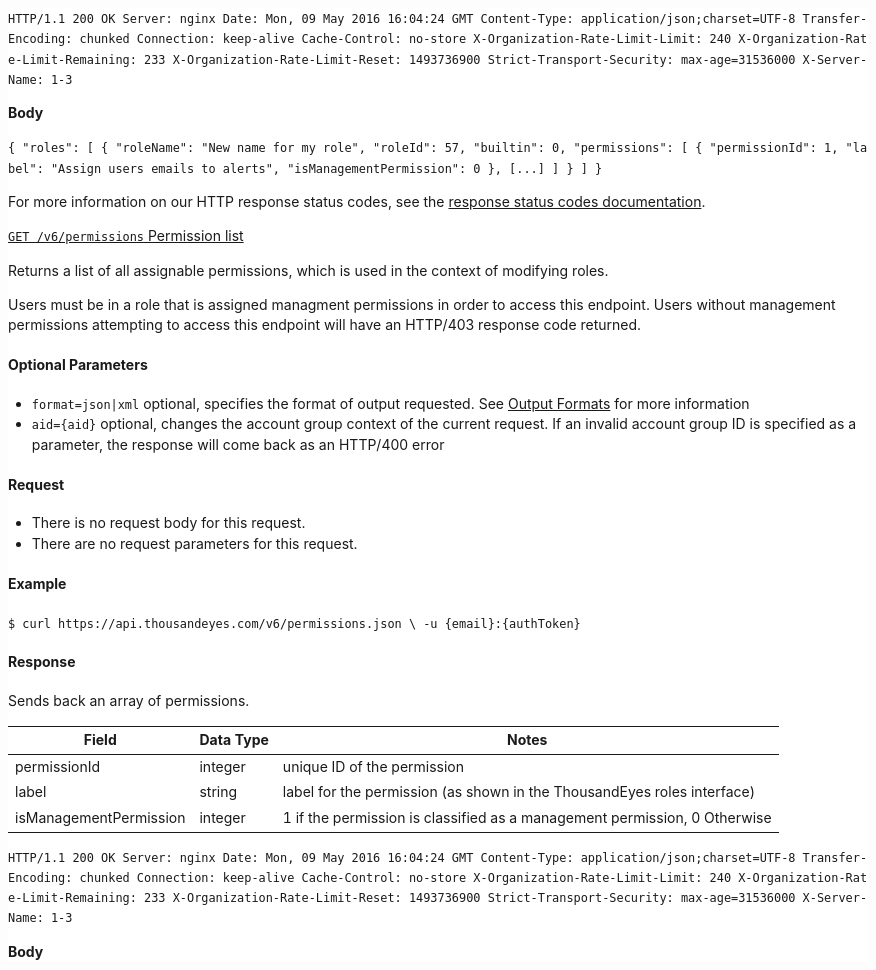`HTTP/1.1 200 OK Server: nginx Date: Mon, 09 May 2016 16:04:24 GMT Content-Type: application/json;charset=UTF-8 Transfer-Encoding: chunked Connection: keep-alive Cache-Control: no-store X-Organization-Rate-Limit-Limit: 240 X-Organization-Rate-Limit-Remaining: 233 X-Organization-Rate-Limit-Reset: 1493736900 Strict-Transport-Security: max-age=31536000 X-Server-Name: 1-3`

**Body**

`{ "roles": [ { "roleName": "New name for my role", "roleId": 57, "builtin": 0, "permissions": [ { "permissionId": 1, "label": "Assign users emails to alerts", "isManagementPermission": 0 }, [...] ] } ] }`

For more information on our HTTP response status codes, see the [response status codes documentation](https://developer.thousandeyes.com/v6/#/statuscodes).

[`GET /v6/permissions` Permission list](broken-reference)

Returns a list of all assignable permissions, which is used in the context of modifying roles.

Users must be in a role that is assigned managment permissions in order to access this endpoint. Users without management permissions attempting to access this endpoint will have an HTTP/403 response code returned.

#### Optional Parameters <a href="#optional_parameters" id="optional_parameters"></a>

* `format=json|xml` optional, specifies the format of output requested. See [Output Formats](https://developer.thousandeyes.com/v6/#/responseformats) for more information
* `aid={aid}` optional, changes the account group context of the current request. If an invalid account group ID is specified as a parameter, the response will come back as an HTTP/400 error

#### Request <a href="#request" id="request"></a>

* There is no request body for this request.
* There are no request parameters for this request.

#### Example <a href="#example" id="example"></a>

`$ curl https://api.thousandeyes.com/v6/permissions.json \ -u {email}:{authToken}`

#### Response <a href="#response" id="response"></a>

Sends back an array of permissions.

| Field                  | Data Type | Notes                                                                     |
| ---------------------- | --------- | ------------------------------------------------------------------------- |
| permissionId           | integer   | unique ID of the permission                                               |
| label                  | string    | label for the permission (as shown in the ThousandEyes roles interface)   |
| isManagementPermission | integer   | 1 if the permission is classified as a management permission, 0 Otherwise |

`HTTP/1.1 200 OK Server: nginx Date: Mon, 09 May 2016 16:04:24 GMT Content-Type: application/json;charset=UTF-8 Transfer-Encoding: chunked Connection: keep-alive Cache-Control: no-store X-Organization-Rate-Limit-Limit: 240 X-Organization-Rate-Limit-Remaining: 233 X-Organization-Rate-Limit-Reset: 1493736900 Strict-Transport-Security: max-age=31536000 X-Server-Name: 1-3`

**Body**
